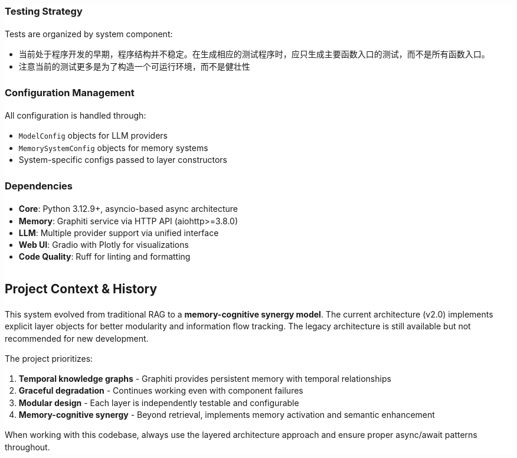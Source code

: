 ### Testing Strategy
Tests are organized by system component:
- 当前处于程序开发的早期，程序结构并不稳定。在生成相应的测试程序时，应只生成主要函数入口的测试，而不是所有函数入口。
- 注意当前的测试更多是为了构造一个可运行环境，而不是健壮性

### Configuration Management
All configuration is handled through:
- `ModelConfig` objects for LLM providers
- `MemorySystemConfig` objects for memory systems
- System-specific configs passed to layer constructors

### Dependencies
- **Core**: Python 3.12.9+, asyncio-based async architecture
- **Memory**: Graphiti service via HTTP API (aiohttp>=3.8.0)
- **LLM**: Multiple provider support via unified interface
- **Web UI**: Gradio with Plotly for visualizations
- **Code Quality**: Ruff for linting and formatting

## Project Context & History

This system evolved from traditional RAG to a **memory-cognitive synergy model**. The current architecture (v2.0) implements explicit layer objects for better modularity and information flow tracking. The legacy architecture is still available but not recommended for new development.

The project prioritizes:
1. **Temporal knowledge graphs** - Graphiti provides persistent memory with temporal relationships
2. **Graceful degradation** - Continues working even with component failures  
3. **Modular design** - Each layer is independently testable and configurable
4. **Memory-cognitive synergy** - Beyond retrieval, implements memory activation and semantic enhancement

When working with this codebase, always use the layered architecture approach and ensure proper async/await patterns throughout.